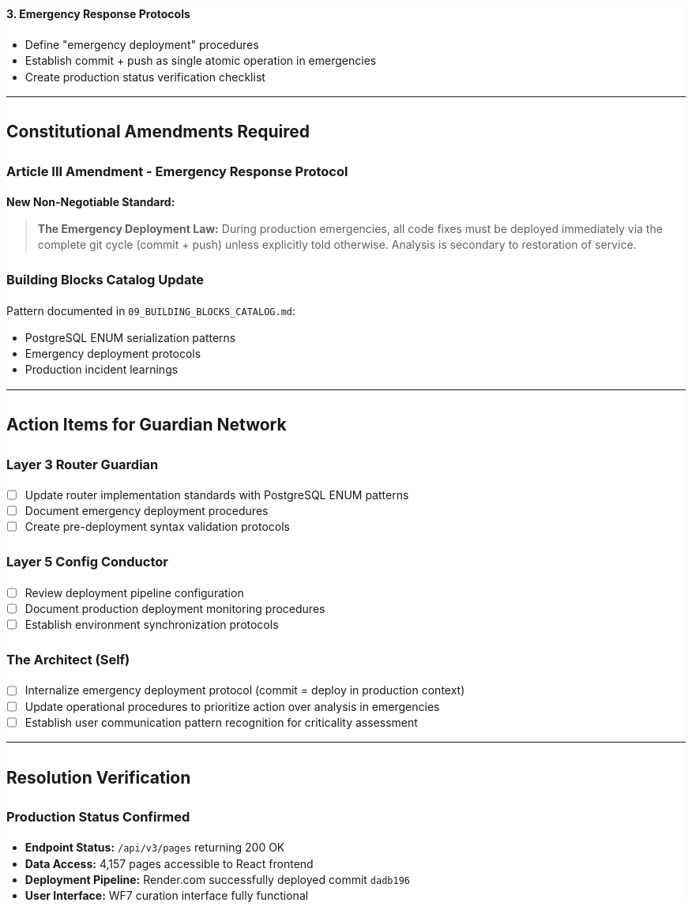#### 3. Emergency Response Protocols
- Define "emergency deployment" procedures
- Establish commit + push as single atomic operation in emergencies
- Create production status verification checklist

---

## Constitutional Amendments Required

### Article III Amendment - Emergency Response Protocol

**New Non-Negotiable Standard:**
> **The Emergency Deployment Law:** During production emergencies, all code fixes must be deployed immediately via the complete git cycle (commit + push) unless explicitly told otherwise. Analysis is secondary to restoration of service.

### Building Blocks Catalog Update

Pattern documented in `09_BUILDING_BLOCKS_CATALOG.md`:
- PostgreSQL ENUM serialization patterns
- Emergency deployment protocols
- Production incident learnings

---

## Action Items for Guardian Network

### Layer 3 Router Guardian
- [ ] Update router implementation standards with PostgreSQL ENUM patterns
- [ ] Document emergency deployment procedures
- [ ] Create pre-deployment syntax validation protocols

### Layer 5 Config Conductor  
- [ ] Review deployment pipeline configuration
- [ ] Document production deployment monitoring procedures
- [ ] Establish environment synchronization protocols

### The Architect (Self)
- [ ] Internalize emergency deployment protocol (commit = deploy in production context)
- [ ] Update operational procedures to prioritize action over analysis in emergencies
- [ ] Establish user communication pattern recognition for criticality assessment

---

## Resolution Verification

### Production Status Confirmed
- **Endpoint Status:** `/api/v3/pages` returning 200 OK
- **Data Access:** 4,157 pages accessible to React frontend  
- **Deployment Pipeline:** Render.com successfully deployed commit `dadb196`
- **User Interface:** WF7 curation interface fully functional
